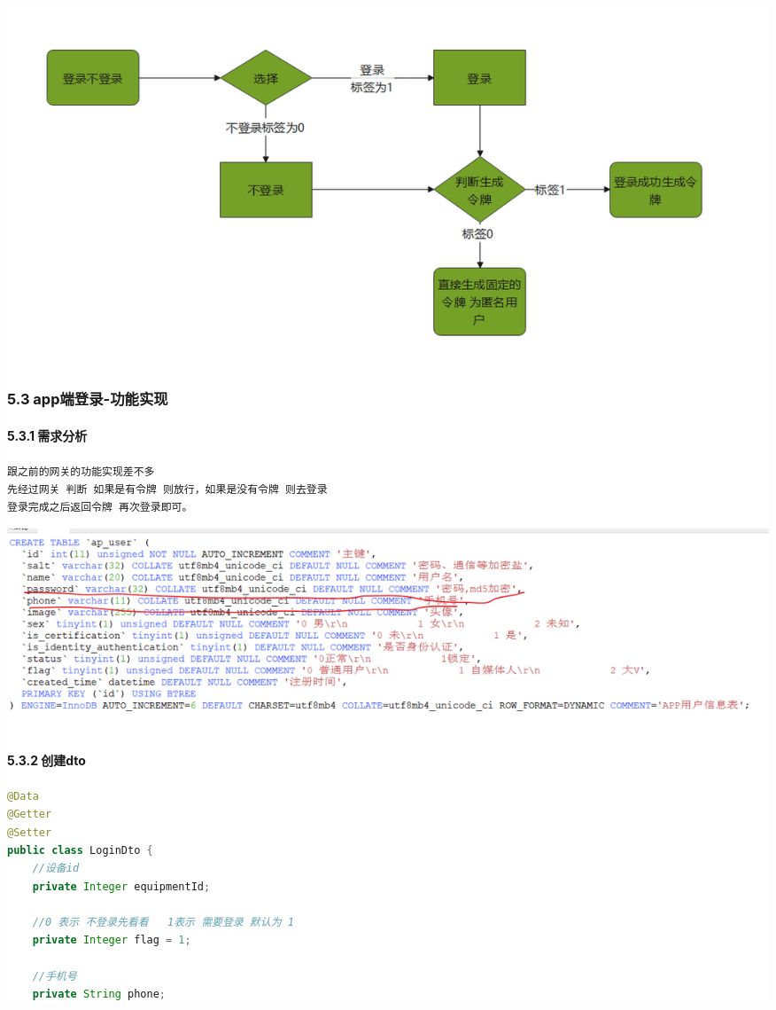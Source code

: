  ![1615303158301](images/1615303158301.png)





### 5.3 app端登录-功能实现

#### 5.3.1 需求分析

```properties
跟之前的网关的功能实现差不多
先经过网关 判断 如果是有令牌 则放行，如果是没有令牌 则去登录 
登录完成之后返回令牌 再次登录即可。
```

![1615274954958](images/1615274954958.png)



#### 5.3.2 创建dto

```java
@Data
@Getter
@Setter
public class LoginDto {
    //设备id
    private Integer equipmentId;

    //0 表示 不登录先看看   1表示 需要登录 默认为 1
    private Integer flag = 1;

    //手机号
    private String phone;
```
